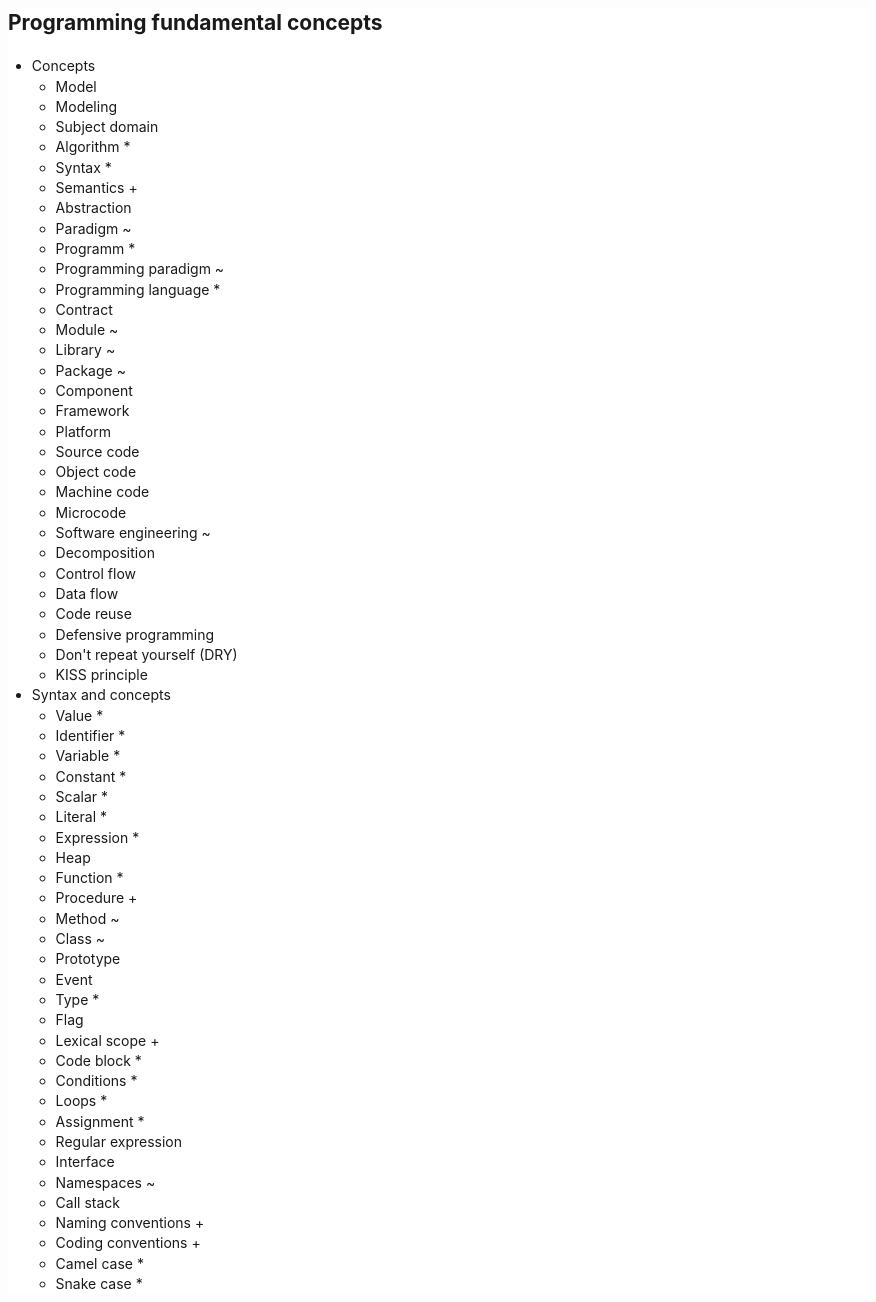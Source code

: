 ## Programming fundamental concepts

- Concepts
  - Model
  - Modeling
  - Subject domain
  - Algorithm *
  - Syntax *
  - Semantics +
  - Abstraction
  - Paradigm ~
  - Programm *
  - Programming paradigm ~
  - Programming language *
  - Contract
  - Module ~
  - Library ~
  - Package ~
  - Component
  - Framework
  - Platform
  - Source code
  - Object code
  - Machine code
  - Microcode
  - Software engineering ~
  - Decomposition
  - Control flow
  - Data flow
  - Code reuse
  - Defensive programming
  - Don't repeat yourself (DRY)
  - KISS principle
- Syntax and concepts
  - Value *
  - Identifier *
  - Variable *
  - Constant *
  - Scalar *
  - Literal *
  - Expression *
  - Heap
  - Function *
  - Procedure +
  - Method ~
  - Class ~
  - Prototype
  - Event
  - Type *
  - Flag
  - Lexical scope +
  - Code block *
  - Conditions *
  - Loops *
  - Assignment *
  - Regular expression
  - Interface
  - Namespaces ~
  - Call stack
  - Naming conventions +
  - Coding conventions +
  - Camel case *
  - Snake case *